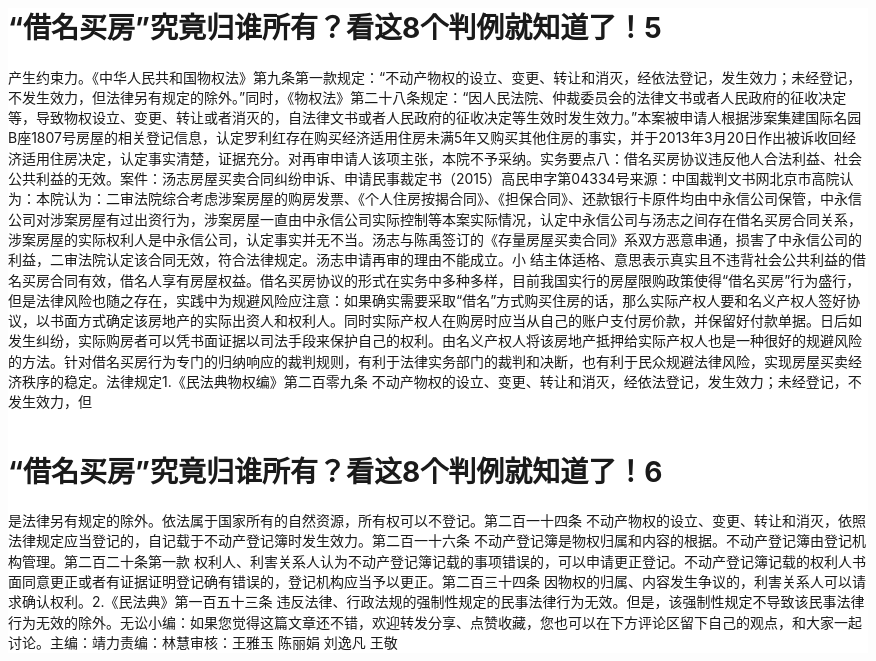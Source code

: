 # “借名买房”究竟归谁所有？看这8个判例就知道了！5

产生约束力。《中华人民共和国物权法》第九条第一款规定：“不动产物权的设立、变更、转让和消灭，经依法登记，发生效力；未经登记，不发生效力，但法律另有规定的除外。”同时，《物权法》第二十八条规定：“因人民法院、仲裁委员会的法律文书或者人民政府的征收决定等，导致物权设立、变更、转让或者消灭的，自法律文书或者人民政府的征收决定等生效时发生效力。”本案被申请人根据涉案集建国际名园B座1807号房屋的相关登记信息，认定罗利红存在购买经济适用住房未满5年又购买其他住房的事实，并于2013年3月20日作出被诉收回经济适用住房决定，认定事实清楚，证据充分。对再审申请人该项主张，本院不予采纳。实务要点八：借名买房协议违反他人合法利益、社会公共利益的无效。案件：汤志房屋买卖合同纠纷申诉、申请民事裁定书（2015）高民申字第04334号来源：中国裁判文书网北京市高院认为：本院认为：二审法院综合考虑涉案房屋的购房发票、《个人住房按揭合同》、《担保合同》、还款银行卡原件均由中永信公司保管，中永信公司对涉案房屋有过出资行为，涉案房屋一直由中永信公司实际控制等本案实际情况，认定中永信公司与汤志之间存在借名买房合同关系，涉案房屋的实际权利人是中永信公司，认定事实并无不当。汤志与陈禹签订的《存量房屋买卖合同》系双方恶意串通，损害了中永信公司的利益，二审法院认定该合同无效，符合法律规定。汤志申请再审的理由不能成立。小 结主体适格、意思表示真实且不违背社会公共利益的借名买房合同有效，借名人享有房屋权益。借名买房协议的形式在实务中多种多样，目前我国实行的房屋限购政策使得“借名买房”行为盛行，但是法律风险也随之存在，实践中为规避风险应注意：如果确实需要采取“借名”方式购买住房的话，那么实际产权人要和名义产权人签好协议，以书面方式确定该房地产的实际出资人和权利人。同时实际产权人在购房时应当从自己的账户支付房价款，并保留好付款单据。日后如发生纠纷，实际购房者可以凭书面证据以司法手段来保护自己的权利。由名义产权人将该房地产抵押给实际产权人也是一种很好的规避风险的方法。针对借名买房行为专门的归纳响应的裁判规则，有利于法律实务部门的裁判和决断，也有利于民众规避法律风险，实现房屋买卖经济秩序的稳定。法律规定1.《民法典物权编》第二百零九条 不动产物权的设立、变更、转让和消灭，经依法登记，发生效力；未经登记，不发生效力，但

# “借名买房”究竟归谁所有？看这8个判例就知道了！6

是法律另有规定的除外。依法属于国家所有的自然资源，所有权可以不登记。第二百一十四条 不动产物权的设立、变更、转让和消灭，依照法律规定应当登记的，自记载于不动产登记簿时发生效力。第二百一十六条 不动产登记簿是物权归属和内容的根据。不动产登记簿由登记机构管理。第二百二十条第一款 权利人、利害关系人认为不动产登记簿记载的事项错误的，可以申请更正登记。不动产登记簿记载的权利人书面同意更正或者有证据证明登记确有错误的，登记机构应当予以更正。第二百三十四条 因物权的归属、内容发生争议的，利害关系人可以请求确认权利。2.《民法典》第一百五十三条 违反法律、行政法规的强制性规定的民事法律行为无效。但是，该强制性规定不导致该民事法律行为无效的除外。无讼小编：如果您觉得这篇文章还不错，欢迎转发分享、点赞收藏，您也可以在下方评论区留下自己的观点，和大家一起讨论。主编：靖力责编：林慧审核：王雅玉 陈丽娟 刘逸凡 王敬


